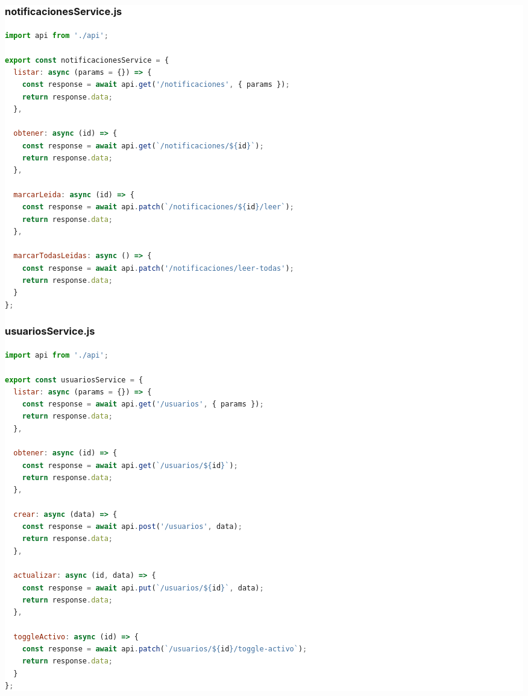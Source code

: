 ### notificacionesService.js
```javascript
import api from './api';

export const notificacionesService = {
  listar: async (params = {}) => {
    const response = await api.get('/notificaciones', { params });
    return response.data;
  },

  obtener: async (id) => {
    const response = await api.get(`/notificaciones/${id}`);
    return response.data;
  },

  marcarLeida: async (id) => {
    const response = await api.patch(`/notificaciones/${id}/leer`);
    return response.data;
  },

  marcarTodasLeidas: async () => {
    const response = await api.patch('/notificaciones/leer-todas');
    return response.data;
  }
};
```

### usuariosService.js
```javascript
import api from './api';

export const usuariosService = {
  listar: async (params = {}) => {
    const response = await api.get('/usuarios', { params });
    return response.data;
  },

  obtener: async (id) => {
    const response = await api.get(`/usuarios/${id}`);
    return response.data;
  },

  crear: async (data) => {
    const response = await api.post('/usuarios', data);
    return response.data;
  },

  actualizar: async (id, data) => {
    const response = await api.put(`/usuarios/${id}`, data);
    return response.data;
  },

  toggleActivo: async (id) => {
    const response = await api.patch(`/usuarios/${id}/toggle-activo`);
    return response.data;
  }
};
```

